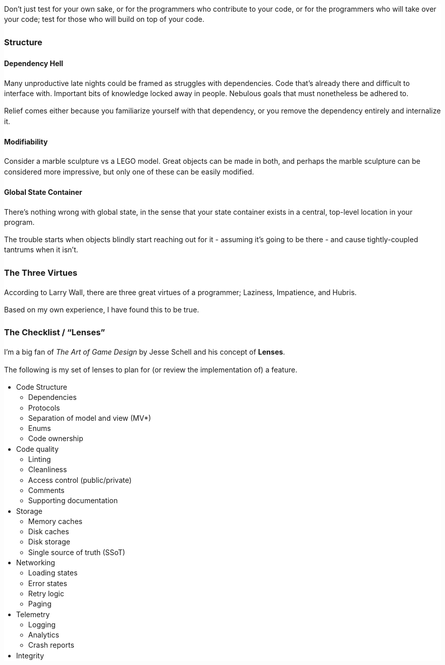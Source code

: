 Don’t just test for your own sake, or for the programmers who contribute to your code, or for the programmers who will take over your code; test for those who will build on top of your code.

### Structure

#### Dependency Hell

Many unproductive late nights could be framed as struggles with dependencies. Code that’s already there and difficult to interface with. Important bits of knowledge locked away in people. Nebulous goals that must nonetheless be adhered to. 

Relief comes either because you familiarize yourself with that dependency, or you remove the dependency entirely and internalize it. 

#### Modifiability

Consider a marble sculpture vs a LEGO model. Great objects can be made in both, and perhaps the marble sculpture can be considered more impressive, but only one of these can be easily modified. 

#### Global State Container

There’s nothing wrong with global state, in the sense that your state container exists in a central, top-level location in your program. 

The trouble starts when objects blindly start reaching out for it - assuming it’s going to be there - and cause tightly-coupled tantrums when it isn’t. 

### The Three Virtues

According to Larry Wall, there are three great virtues of a programmer; Laziness, Impatience, and Hubris.

Based on my own experience, I have found this to be true.

### The Checklist / “Lenses”

I’m a big fan of *The Art of Game Design* by Jesse Schell and his concept of **Lenses**.

The following is my set of lenses to plan for (or review the implementation of) a feature.

- Code Structure
    - Dependencies
    - Protocols
    - Separation of model and view (MV*)
    - Enums
    - Code ownership 
- Code quality
    - Linting
    - Cleanliness
    - Access control (public/private)
    - Comments
    - Supporting documentation 
- Storage
    - Memory caches
    - Disk caches
    - Disk storage
    - Single source of truth (SSoT)
- Networking
    - Loading states
    - Error states
    - Retry logic
    - Paging
- Telemetry
    - Logging 
    - Analytics
    - Crash reports
- Integrity